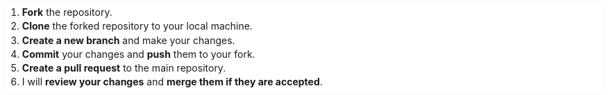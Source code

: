 1. **Fork** the repository.
2. **Clone** the forked repository to your local machine.
3. **Create a new branch** and make your changes.
4. **Commit** your changes and **push** them to your fork.
5. **Create a pull request** to the main repository.
6. I will **review your changes** and **merge them if they are accepted**.
